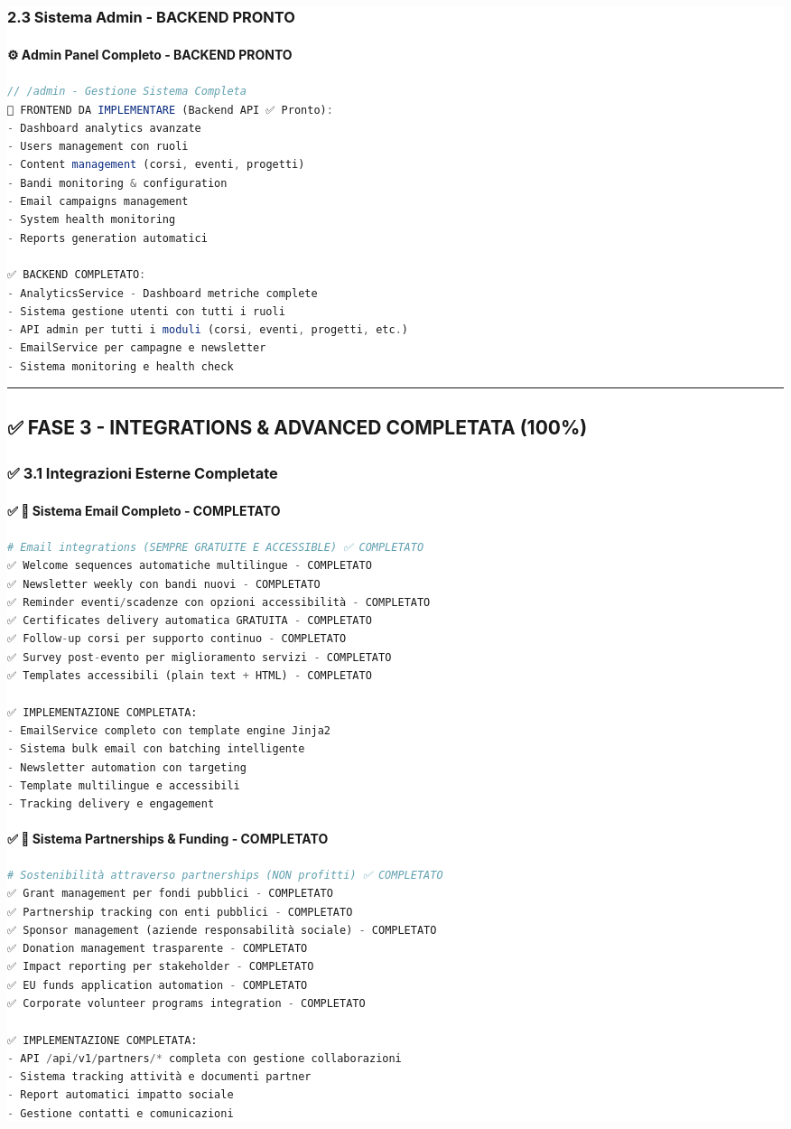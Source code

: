 
### **2.3 Sistema Admin - BACKEND PRONTO**

#### **⚙️ Admin Panel Completo - BACKEND PRONTO**
```typescript
// /admin - Gestione Sistema Completa
🔄 FRONTEND DA IMPLEMENTARE (Backend API ✅ Pronto):
- Dashboard analytics avanzate
- Users management con ruoli
- Content management (corsi, eventi, progetti)
- Bandi monitoring & configuration
- Email campaigns management
- System health monitoring
- Reports generation automatici

✅ BACKEND COMPLETATO:
- AnalyticsService - Dashboard metriche complete
- Sistema gestione utenti con tutti i ruoli
- API admin per tutti i moduli (corsi, eventi, progetti, etc.)
- EmailService per campagne e newsletter
- Sistema monitoring e health check
```

---

## ✅ **FASE 3 - INTEGRATIONS & ADVANCED COMPLETATA (100%)**

### ✅ **3.1 Integrazioni Esterne Completate**

#### ✅ **📧 Sistema Email Completo - COMPLETATO**
```python
# Email integrations (SEMPRE GRATUITE E ACCESSIBLE) ✅ COMPLETATO
✅ Welcome sequences automatiche multilingue - COMPLETATO
✅ Newsletter weekly con bandi nuovi - COMPLETATO
✅ Reminder eventi/scadenze con opzioni accessibilità - COMPLETATO
✅ Certificates delivery automatica GRATUITA - COMPLETATO
✅ Follow-up corsi per supporto continuo - COMPLETATO
✅ Survey post-evento per miglioramento servizi - COMPLETATO
✅ Templates accessibili (plain text + HTML) - COMPLETATO

✅ IMPLEMENTAZIONE COMPLETATA:
- EmailService completo con template engine Jinja2
- Sistema bulk email con batching intelligente
- Newsletter automation con targeting
- Template multilingue e accessibili
- Tracking delivery e engagement
```

#### ✅ **🤝 Sistema Partnerships & Funding - COMPLETATO**
```python
# Sostenibilità attraverso partnerships (NON profitti) ✅ COMPLETATO
✅ Grant management per fondi pubblici - COMPLETATO
✅ Partnership tracking con enti pubblici - COMPLETATO
✅ Sponsor management (aziende responsabilità sociale) - COMPLETATO
✅ Donation management trasparente - COMPLETATO
✅ Impact reporting per stakeholder - COMPLETATO
✅ EU funds application automation - COMPLETATO
✅ Corporate volunteer programs integration - COMPLETATO

✅ IMPLEMENTAZIONE COMPLETATA:
- API /api/v1/partners/* completa con gestione collaborazioni
- Sistema tracking attività e documenti partner
- Report automatici impatto sociale
- Gestione contatti e comunicazioni
```